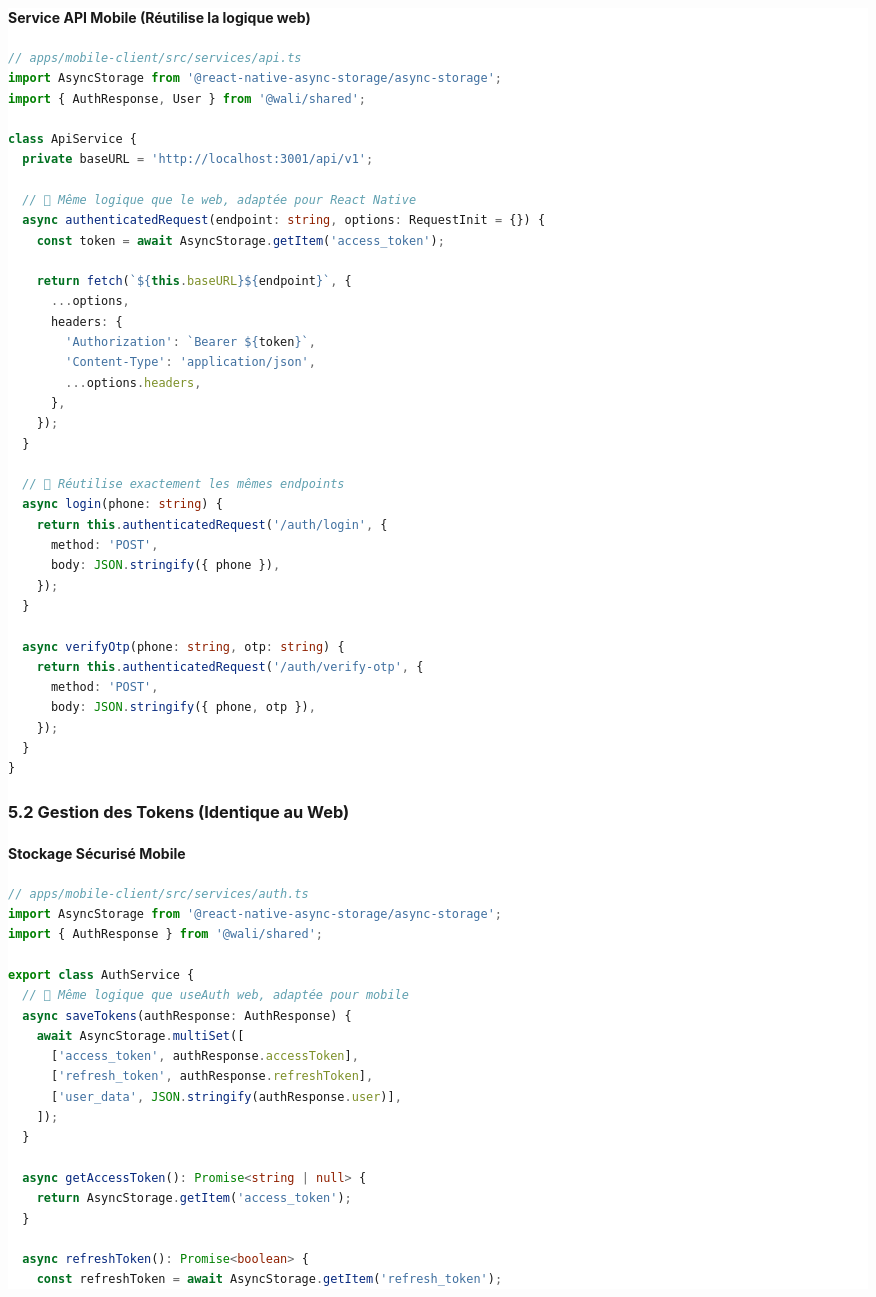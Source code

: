 #### **Service API Mobile (Réutilise la logique web)**
```typescript
// apps/mobile-client/src/services/api.ts
import AsyncStorage from '@react-native-async-storage/async-storage';
import { AuthResponse, User } from '@wali/shared';

class ApiService {
  private baseURL = 'http://localhost:3001/api/v1';
  
  // 🔄 Même logique que le web, adaptée pour React Native
  async authenticatedRequest(endpoint: string, options: RequestInit = {}) {
    const token = await AsyncStorage.getItem('access_token');
    
    return fetch(`${this.baseURL}${endpoint}`, {
      ...options,
      headers: {
        'Authorization': `Bearer ${token}`,
        'Content-Type': 'application/json',
        ...options.headers,
      },
    });
  }

  // 🔄 Réutilise exactement les mêmes endpoints
  async login(phone: string) {
    return this.authenticatedRequest('/auth/login', {
      method: 'POST',
      body: JSON.stringify({ phone }),
    });
  }

  async verifyOtp(phone: string, otp: string) {
    return this.authenticatedRequest('/auth/verify-otp', {
      method: 'POST', 
      body: JSON.stringify({ phone, otp }),
    });
  }
}
```

### **5.2 Gestion des Tokens (Identique au Web)**

#### **Stockage Sécurisé Mobile**
```typescript
// apps/mobile-client/src/services/auth.ts
import AsyncStorage from '@react-native-async-storage/async-storage';
import { AuthResponse } from '@wali/shared';

export class AuthService {
  // 🔄 Même logique que useAuth web, adaptée pour mobile
  async saveTokens(authResponse: AuthResponse) {
    await AsyncStorage.multiSet([
      ['access_token', authResponse.accessToken],
      ['refresh_token', authResponse.refreshToken],
      ['user_data', JSON.stringify(authResponse.user)],
    ]);
  }

  async getAccessToken(): Promise<string | null> {
    return AsyncStorage.getItem('access_token');
  }

  async refreshToken(): Promise<boolean> {
    const refreshToken = await AsyncStorage.getItem('refresh_token');
```